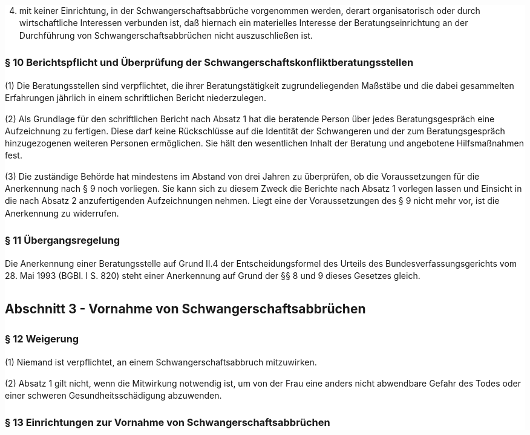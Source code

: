4.  mit keiner Einrichtung, in der Schwangerschaftsabbrüche vorgenommen
    werden, derart organisatorisch oder durch wirtschaftliche Interessen
    verbunden ist, daß hiernach ein materielles Interesse der
    Beratungseinrichtung an der Durchführung von Schwangerschaftsabbrüchen
    nicht auszuschließen ist.





### § 10 Berichtspflicht und Überprüfung der Schwangerschaftskonfliktberatungsstellen

(1) Die Beratungsstellen sind verpflichtet, die ihrer
Beratungstätigkeit zugrundeliegenden Maßstäbe und die dabei
gesammelten Erfahrungen jährlich in einem schriftlichen Bericht
niederzulegen.

(2) Als Grundlage für den schriftlichen Bericht nach Absatz 1 hat die
beratende Person über jedes Beratungsgespräch eine Aufzeichnung zu
fertigen. Diese darf keine Rückschlüsse auf die Identität der
Schwangeren und der zum Beratungsgespräch hinzugezogenen weiteren
Personen ermöglichen. Sie hält den wesentlichen Inhalt der Beratung
und angebotene Hilfsmaßnahmen fest.

(3) Die zuständige Behörde hat mindestens im Abstand von drei Jahren
zu überprüfen, ob die Voraussetzungen für die Anerkennung nach § 9
noch vorliegen. Sie kann sich zu diesem Zweck die Berichte nach Absatz
1 vorlegen lassen und Einsicht in die nach Absatz 2 anzufertigenden
Aufzeichnungen nehmen. Liegt eine der Voraussetzungen des § 9 nicht
mehr vor, ist die Anerkennung zu widerrufen.


### § 11 Übergangsregelung

Die Anerkennung einer Beratungsstelle auf Grund II.4 der
Entscheidungsformel des Urteils des Bundesverfassungsgerichts vom 28.
Mai 1993 (BGBl. I S. 820) steht einer Anerkennung auf Grund der §§ 8
und 9 dieses Gesetzes gleich.


## Abschnitt 3 - Vornahme von Schwangerschaftsabbrüchen



### § 12 Weigerung

(1) Niemand ist verpflichtet, an einem Schwangerschaftsabbruch
mitzuwirken.

(2) Absatz 1 gilt nicht, wenn die Mitwirkung notwendig ist, um von der
Frau eine anders nicht abwendbare Gefahr des Todes oder einer schweren
Gesundheitsschädigung abzuwenden.


### § 13 Einrichtungen zur Vornahme von Schwangerschaftsabbrüchen
